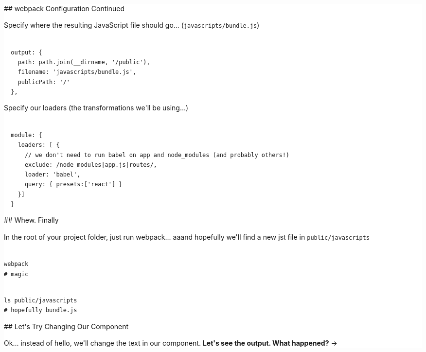 <section markdown="block">
## webpack Configuration Continued

Specify where the resulting JavaScript file should go... (<code>javascripts/bundle.js</code>)

<pre><code data-trim contenteditable>
  output: {
    path: path.join(__dirname, '/public'),
    filename: 'javascripts/bundle.js',
    publicPath: '/'
  },
</code></pre>

Specify our loaders (the transformations we'll be using...)

<pre><code data-trim contenteditable>
  module: {
    loaders: [ {
      // we don't need to run babel on app and node_modules (and probably others!)
      exclude: /node_modules|app.js|routes/,
      loader: 'babel',
      query: { presets:['react'] }
    }] 
  }
</code></pre>
</section>
<section markdown="block">
## Whew. Finally

In the root of your project folder, just run webpack... aaand hopefully we'll find a new jst file in <code>public/javascripts</code>

<pre><code data-trim contenteditable>
webpack
# magic
</code></pre>

<pre><code data-trim contenteditable>
ls public/javascripts
# hopefully bundle.js
</code></pre>

</section>

<section markdown="block">
## Let's Try Changing Our Component

Ok... instead of hello, we'll change the text in our component. __Let's see the output. What happened?__ &rarr;
